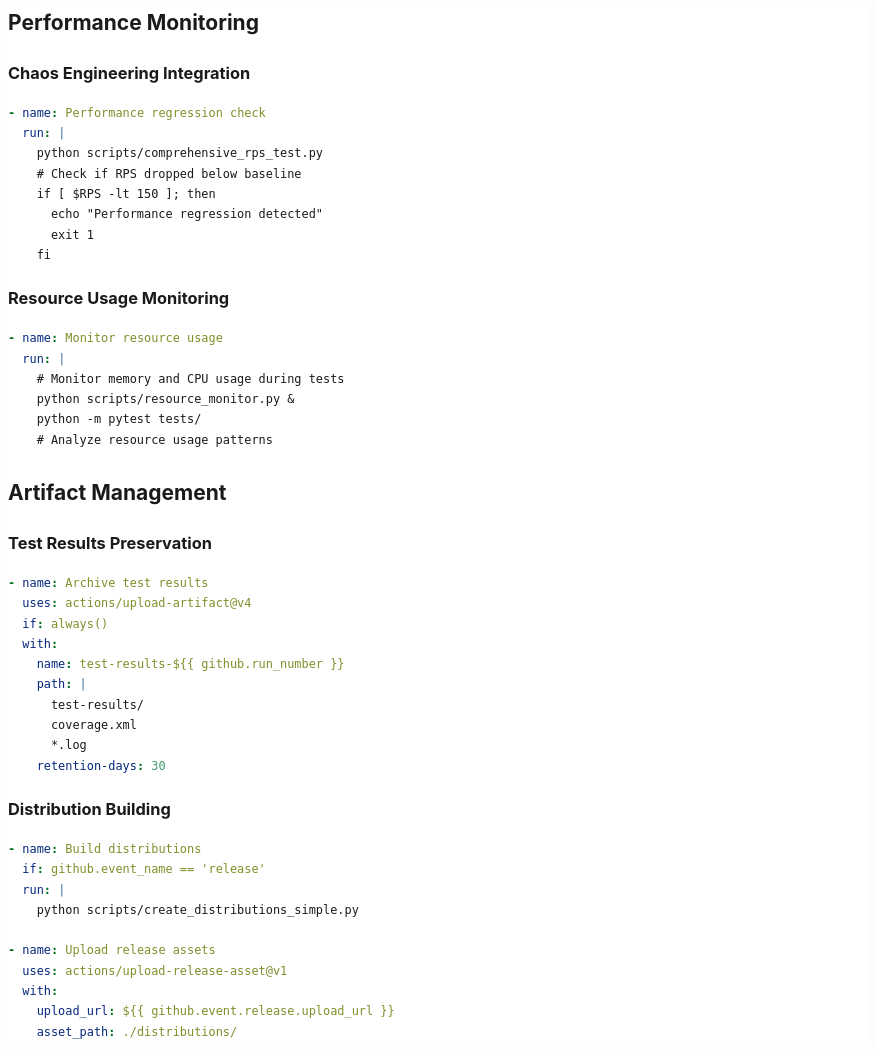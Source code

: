 ## Performance Monitoring

### Chaos Engineering Integration
```yaml
- name: Performance regression check
  run: |
    python scripts/comprehensive_rps_test.py
    # Check if RPS dropped below baseline
    if [ $RPS -lt 150 ]; then
      echo "Performance regression detected"
      exit 1
    fi
```

### Resource Usage Monitoring
```yaml
- name: Monitor resource usage
  run: |
    # Monitor memory and CPU usage during tests
    python scripts/resource_monitor.py &
    python -m pytest tests/
    # Analyze resource usage patterns
```

## Artifact Management

### Test Results Preservation
```yaml
- name: Archive test results
  uses: actions/upload-artifact@v4
  if: always()
  with:
    name: test-results-${{ github.run_number }}
    path: |
      test-results/
      coverage.xml
      *.log
    retention-days: 30
```

### Distribution Building
```yaml
- name: Build distributions
  if: github.event_name == 'release'
  run: |
    python scripts/create_distributions_simple.py
    
- name: Upload release assets
  uses: actions/upload-release-asset@v1
  with:
    upload_url: ${{ github.event.release.upload_url }}
    asset_path: ./distributions/
```
